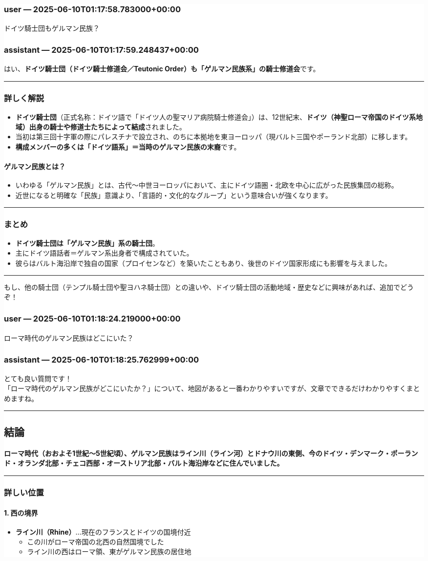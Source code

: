 ### user — 2025-06-10T01:17:58.783000+00:00

ドイツ騎士団もゲルマン民族？

### assistant — 2025-06-10T01:17:59.248437+00:00

はい、**ドイツ騎士団（ドイツ騎士修道会／Teutonic Order）も「ゲルマン民族系」の騎士修道会**です。

---

### 詳しく解説

- **ドイツ騎士団**（正式名称：ドイツ語で「ドイツ人の聖マリア病院騎士修道会」）は、12世紀末、**ドイツ（神聖ローマ帝国のドイツ系地域）出身の騎士や修道士たちによって結成**されました。
- 当初は第三回十字軍の際にパレスチナで設立され、のちに本拠地を東ヨーロッパ（現バルト三国やポーランド北部）に移します。
- **構成メンバーの多くは「ドイツ語系」＝当時のゲルマン民族の末裔**です。

#### ゲルマン民族とは？

- いわゆる「ゲルマン民族」とは、古代～中世ヨーロッパにおいて、主にドイツ語圏・北欧を中心に広がった民族集団の総称。
- 近世になると明確な「民族」意識より、「言語的・文化的なグループ」という意味合いが強くなります。

---

### まとめ

- **ドイツ騎士団は「ゲルマン民族」系の騎士団**。
- 主にドイツ語話者＝ゲルマン系出身者で構成されていた。
- 彼らはバルト海沿岸で独自の国家（プロイセンなど）を築いたこともあり、後世のドイツ国家形成にも影響を与えました。

---

もし、他の騎士団（テンプル騎士団や聖ヨハネ騎士団）との違いや、ドイツ騎士団の活動地域・歴史などに興味があれば、追加でどうぞ！

### user — 2025-06-10T01:18:24.219000+00:00

ローマ時代のゲルマン民族はどこにいた？

### assistant — 2025-06-10T01:18:25.762999+00:00

とても良い質問です！  
「ローマ時代のゲルマン民族がどこにいたか？」について、地図があると一番わかりやすいですが、文章でできるだけわかりやすくまとめますね。

---

## 結論

**ローマ時代（おおよそ1世紀〜5世紀頃）、ゲルマン民族はライン川（ライン河）とドナウ川の東側、今のドイツ・デンマーク・ポーランド・オランダ北部・チェコ西部・オーストリア北部・バルト海沿岸などに住んでいました。**

---

### 詳しい位置

#### 1. 西の境界
- **ライン川（Rhine）**…現在のフランスとドイツの国境付近
  - この川がローマ帝国の北西の自然国境でした
  - ライン川の西はローマ領、東がゲルマン民族の居住地
